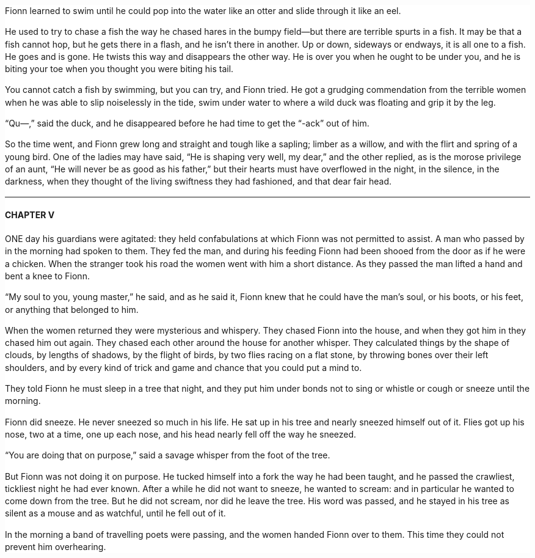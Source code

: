 Fionn learned to swim until he could pop into the water like an otter and slide through it like an eel.

He used to try to chase a fish the way he chased hares in the bumpy field—but there are terrible spurts in a fish. It may be that a fish cannot hop, but he gets there in a flash, and he isn’t there in another. Up or down, sideways or endways, it is all one to a fish. He goes and is gone. He twists this way and disappears the other way. He is over you when he ought to be under you, and he is biting your toe when you thought you were biting his tail.

You cannot catch a fish by swimming, but you can try, and Fionn tried. He got a grudging commendation from the terrible women when he was able to slip noiselessly in the tide, swim under water to where a wild duck was floating and grip it by the leg.

“Qu—,” said the duck, and he disappeared before he had time to get the “-ack” out of him.

So the time went, and Fionn grew long and straight and tough like a sapling; limber as a willow, and with the flirt and spring of a young bird. One of the ladies may have said, “He is shaping very well, my dear,” and the other replied, as is the morose privilege of an aunt, “He will never be as good as his father,” but their hearts must have overflowed in the night, in the silence, in the darkness, when they thought of the living swiftness they had fashioned, and that dear fair head.

---

#### CHAPTER V

ONE day his guardians were agitated: they held confabulations at which Fionn was not permitted to assist. A man who passed by in the morning had spoken to them. They fed the man, and during his feeding Fionn had been shooed from the door as if he were a chicken. When the stranger took his road the women went with him a short distance. As they passed the man lifted a hand and bent a knee to Fionn.

“My soul to you, young master,” he said, and as he said it, Fionn knew that he could have the man’s soul, or his boots, or his feet, or anything that belonged to him.

When the women returned they were mysterious and whispery. They chased Fionn into the house, and when they got him in they chased him out again. They chased each other around the house for another whisper. They calculated things by the shape of clouds, by lengths of shadows, by the flight of birds, by two flies racing on a flat stone, by throwing bones over their left shoulders, and by every kind of trick and game and chance that you could put a mind to.

They told Fionn he must sleep in a tree that night, and they put him under bonds not to sing or whistle or cough or sneeze until the morning.

Fionn did sneeze. He never sneezed so much in his life. He sat up in his tree and nearly sneezed himself out of it. Flies got up his nose, two at a time, one up each nose, and his head nearly fell off the way he sneezed.

“You are doing that on purpose,” said a savage whisper from the foot of the tree.

But Fionn was not doing it on purpose. He tucked himself into a fork the way he had been taught, and he passed the crawliest, tickliest night he had ever known. After a while he did not want to sneeze, he wanted to scream: and in particular he wanted to come down from the tree. But he did not scream, nor did he leave the tree. His word was passed, and he stayed in his tree as silent as a mouse and as watchful, until he fell out of it.

In the morning a band of travelling poets were passing, and the women handed Fionn over to them. This time they could not prevent him overhearing.

